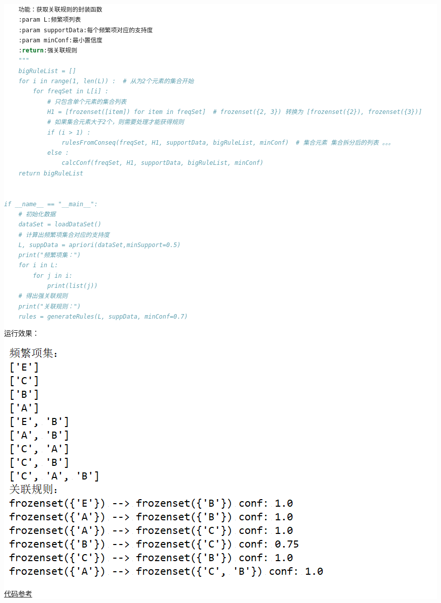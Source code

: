 ```python
    功能：获取关联规则的封装函数
    :param L:频繁项列表
    :param supportData:每个频繁项对应的支持度
    :param minConf:最小置信度
    :return:强关联规则
    """
    bigRuleList = []
    for i in range(1, len(L)) :  # 从为2个元素的集合开始
        for freqSet in L[i] :
            # 只包含单个元素的集合列表
            H1 = [frozenset([item]) for item in freqSet]  # frozenset({2, 3}) 转换为 [frozenset({2}), frozenset({3})]
            # 如果集合元素大于2个，则需要处理才能获得规则
            if (i > 1) :
                rulesFromConseq(freqSet, H1, supportData, bigRuleList, minConf)  # 集合元素 集合拆分后的列表 。。。
            else :
                calcConf(freqSet, H1, supportData, bigRuleList, minConf)
    return bigRuleList


if __name__ == "__main__":
    # 初始化数据
    dataSet = loadDataSet()
    # 计算出频繁项集合对应的支持度
    L, suppData = apriori(dataSet,minSupport=0.5)
    print("频繁项集：")
    for i in L:
        for j in i:
            print(list(j))
    # 得出强关联规则
    print("关联规则：")
    rules = generateRules(L, suppData, minConf=0.7)

```

运行效果：

![结果展示](./data-mining-关联规则/2.png)

[代码参考](https://blog.csdn.net/weixin_44106306/article/details/105978944)